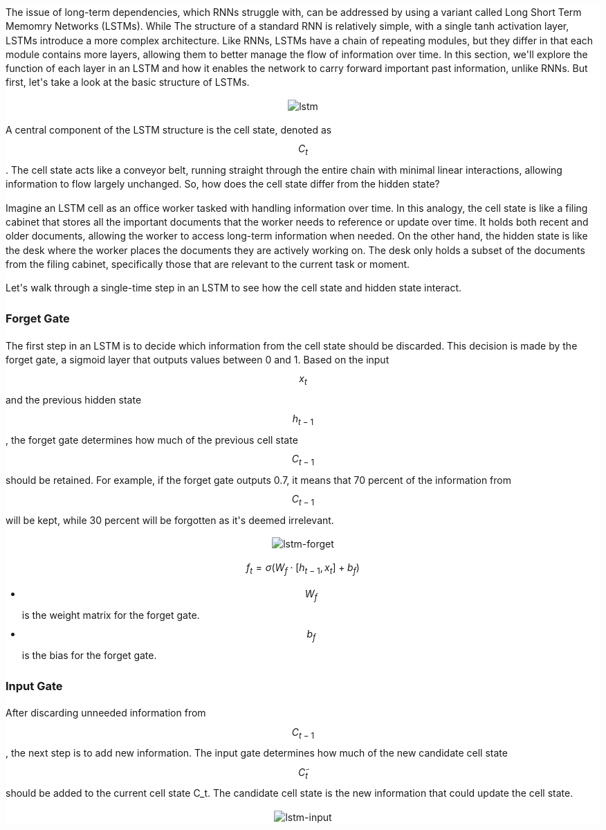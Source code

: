 The issue of long-term dependencies, which RNNs struggle with, can be addressed by using a variant called Long Short Term Memomry Networks (LSTMs). While The structure of a standard RNN is relatively simple, with a single tanh activation layer, LSTMs introduce a more complex architecture. Like RNNs, LSTMs have a chain of repeating modules, but they differ in that each module contains more layers, allowing them to better manage the flow of information over time. In this section, we'll explore the function of each layer in an LSTM and how it enables the network to carry forward important past information, unlike RNNs. But first, let's take a look at the basic structure of LSTMs. 

<p align="center">
  <img src="https://github.com/user-attachments/assets/37fc3149-1e56-46b3-ad60-b1d8c8969bf2" title="lstm">
</p>

A central component of the LSTM structure is the cell state, denoted as $$C_t$$. The cell state acts like a conveyor belt, running straight through the entire chain with minimal linear interactions, allowing information to flow largely unchanged. So, how does the cell state differ from the hidden state? 

Imagine an LSTM cell as an office worker tasked with handling information over time. In this analogy, the cell state is like a filing cabinet that stores all the important documents that the worker needs to reference or update over time. It holds both recent and older documents, allowing the worker to access long-term information when needed. On the other hand, the hidden state is like the desk where the worker places the documents they are actively working on. The desk only holds a subset of the documents from the filing cabinet, specifically those that are relevant to the current task or moment.

Let's walk through a single-time step in an LSTM to see how the cell state and hidden state interact.

### Forget Gate

The first step in an LSTM is to decide which information from the cell state should be discarded. This decision is made by the forget gate, a sigmoid layer that outputs values between 0 and 1. Based on the input $$x_t$$ and the previous hidden state $$h_{t-1}$$, the forget gate determines how much of the previous cell state $$C_{t-1}$$ should be retained. For example, if the forget gate outputs 0.7, it means that 70 percent of the information from $$C_{t-1}$$ will be kept, while 30 percent will be forgotten as it's deemed irrelevant.

<p align="center">
  <img src="https://github.com/user-attachments/assets/f1724436-5d86-4793-ad70-b3763289265f" title="lstm-forget">
</p>

$$ f_t=\sigma(W_f \cdot [h_{t-1}, x_t] + b_f) $$

- $$W_f$$ is the weight matrix for the forget gate.
- $$b_f$$ is the bias for the forget gate.

### Input Gate

After discarding unneeded information from $$C_{t-1}$$, the next step is to add new information. The input gate determines how much of the new candidate cell state $$C̃_t$$ should be added to the current cell state C_t. The candidate cell state is the new information that could update the cell state.

<p align="center">
  <img src="https://github.com/user-attachments/assets/26352159-b724-4bc5-bd5c-516f1502f282" title="lstm-input">
</p>
